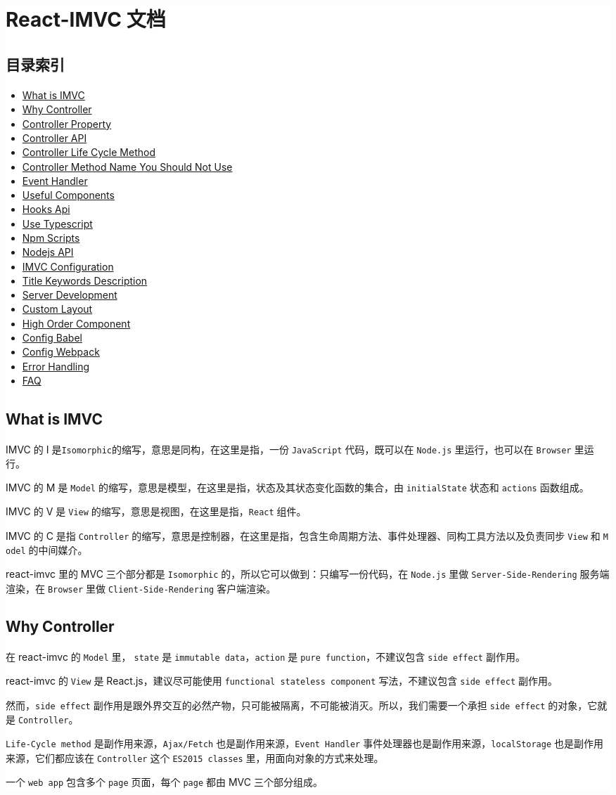 # React-IMVC 文档

## 目录索引

- [What is IMVC](#what-is-imvc)
- [Why Controller](#why-controller)
- [Controller Property](#controller-property)
- [Controller API](#controller-api)
- [Controller Life Cycle Method](#controller-life-cycle-method)
- [Controller Method Name You Should Not Use](#controller-method-name-you-should-not-use)
- [Event Handler](#event-handler)
- [Useful Components](#useful-components)
- [Hooks Api](#hooks-api)
- [Use Typescript](#use-typescript)
- [Npm Scripts](#npm-scripts)
- [Nodejs API](#nodejs-api)
- [IMVC Configuration](#imvc-configuration)
- [Title Keywords Description](#title-keywords-description)
- [Server Development](#server-development)
- [Custom Layout](#custom-layout)
- [High Order Component](#high-order-component)
- [Config Babel](#config-babel)
- [Config Webpack](#config-webpack)
- [Error Handling](#error-handling)
- [FAQ](#faq)

## What is IMVC

IMVC 的 I 是`Isomorphic`的缩写，意思是同构，在这里是指，一份 `JavaScript` 代码，既可以在 `Node.js` 里运行，也可以在 `Browser` 里运行。

IMVC 的 M 是 `Model` 的缩写，意思是模型，在这里是指，状态及其状态变化函数的集合，由 `initialState` 状态和 `actions` 函数组成。

IMVC 的 V 是 `View` 的缩写，意思是视图，在这里是指，`React` 组件。

IMVC 的 C 是指 `Controller` 的缩写，意思是控制器，在这里是指，包含生命周期方法、事件处理器、同构工具方法以及负责同步 `View` 和 `Model` 的中间媒介。

react-imvc 里的 MVC 三个部分都是 `Isomorphic` 的，所以它可以做到：只编写一份代码，在 `Node.js` 里做 `Server-Side-Rendering` 服务端渲染，在 `Browser` 里做 `Client-Side-Rendering` 客户端渲染。

## Why Controller

在 react-imvc 的 `Model` 里， `state` 是 `immutable data`，`action` 是 `pure function`，不建议包含 `side effect` 副作用。

react-imvc 的 `View` 是 React.js，建议尽可能使用 `functional stateless component` 写法，不建议包含 `side effect` 副作用。

然而，`side effect` 副作用是跟外界交互的必然产物，只可能被隔离，不可能被消灭。所以，我们需要一个承担 `side effect` 的对象，它就是 `Controller`。

`Life-Cycle method` 是副作用来源，`Ajax/Fetch` 也是副作用来源，`Event Handler` 事件处理器也是副作用来源，`localStorage` 也是副作用来源，它们都应该在 `Controller` 这个 `ES2015 classes` 里，用面向对象的方式来处理。

一个 `web app` 包含多个 `page` 页面，每个 `page` 都由 MVC 三个部分组成。
